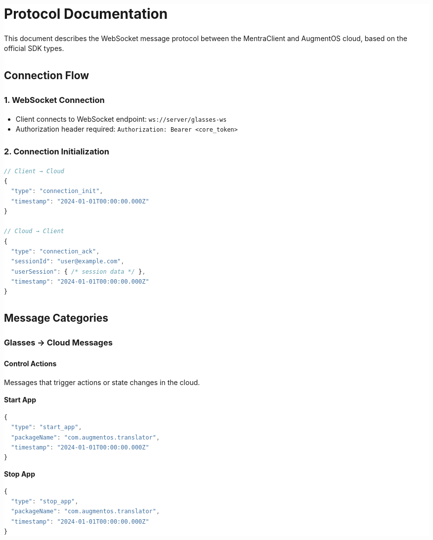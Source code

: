 # Protocol Documentation

This document describes the WebSocket message protocol between the MentraClient and AugmentOS cloud, based on the official SDK types.

## Connection Flow

### 1. WebSocket Connection
- Client connects to WebSocket endpoint: `ws://server/glasses-ws`
- Authorization header required: `Authorization: Bearer <core_token>`

### 2. Connection Initialization
```typescript
// Client → Cloud
{
  "type": "connection_init",
  "timestamp": "2024-01-01T00:00:00.000Z"
}

// Cloud → Client
{
  "type": "connection_ack",
  "sessionId": "user@example.com",
  "userSession": { /* session data */ },
  "timestamp": "2024-01-01T00:00:00.000Z"
}
```

## Message Categories

### Glasses → Cloud Messages

#### Control Actions
Messages that trigger actions or state changes in the cloud.

**Start App**
```typescript
{
  "type": "start_app",
  "packageName": "com.augmentos.translator",
  "timestamp": "2024-01-01T00:00:00.000Z"
}
```

**Stop App**
```typescript
{
  "type": "stop_app",
  "packageName": "com.augmentos.translator",
  "timestamp": "2024-01-01T00:00:00.000Z"
}
```

